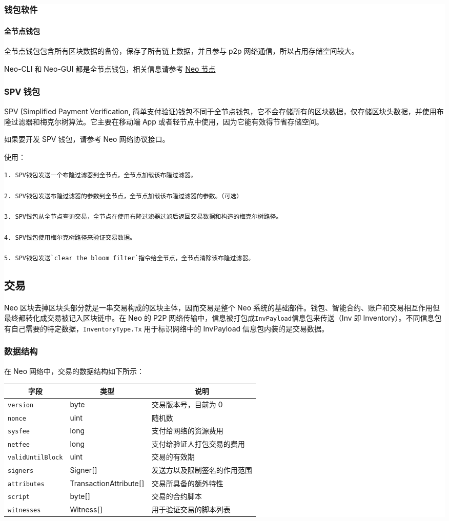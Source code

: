 ### 钱包软件

#### 全节点钱包

全节点钱包包含所有区块数据的备份，保存了所有链上数据，并且参与 p2p 网络通信，所以占用存储空间较大。

Neo-CLI 和 Neo-GUI 都是全节点钱包，相关信息请参考 [Neo 节点](https://docs.neo.org/docs/zh-cn/node/introduction.html)

### SPV 钱包

SPV (Simplified Payment Verification, 简单支付验证)钱包不同于全节点钱包，它不会存储所有的区块数据，仅存储区块头数据，并使用布隆过滤器和梅克尔树算法。它主要在移动端 App 或者轻节点中使用，因为它能有效得节省存储空间。

如果要开发 SPV 钱包，请参考 Neo 网络协议接口。

使用：

    1. SPV钱包发送一个布隆过滤器到全节点，全节点加载该布隆过滤器。

    2. SPV钱包发送布隆过滤器的参数到全节点，全节点加载该布隆过滤器的参数。（可选）

    3. SPV钱包从全节点查询交易，全节点在使用布隆过滤器过滤后返回交易数据和构造的梅克尔树路径。

    4. SPV钱包使用梅尔克树路径来验证交易数据。

    5. SPV钱包发送`clear the bloom filter`指令给全节点，全节点清除该布隆过滤器。

## 交易

Neo 区块去掉区块头部分就是一串交易构成的区块主体，因而交易是整个 Neo 系统的基础部件。钱包、智能合约、账户和交易相互作用但最终都转化成交易被记入区块链中。在 Neo 的 P2P 网络传输中，信息被打包成`InvPayload`信息包来传送（Inv 即 Inventory）。不同信息包有自己需要的特定数据，`InventoryType.Tx` 用于标识网络中的 InvPayload 信息包内装的是交易数据。

### 数据结构

在 Neo 网络中，交易的数据结构如下所示：

| 字段              | 类型                   | 说明                         |
| ----------------- | ---------------------- | ---------------------------- |
| `version`         | byte                   | 交易版本号，目前为 0         |
| `nonce`           | uint                   | 随机数                       |
| `sysfee`          | long                   | 支付给网络的资源费用         |
| `netfee`          | long                   | 支付给验证人打包交易的费用   |
| `validUntilBlock` | uint                   | 交易的有效期                 |
| `signers`         | Signer[]               | 发送方以及限制签名的作用范围 |
| `attributes`      | TransactionAttribute[] | 交易所具备的额外特性         |
| `script`          | byte[]                 | 交易的合约脚本               |
| `witnesses`       | Witness[]              | 用于验证交易的脚本列表       |
